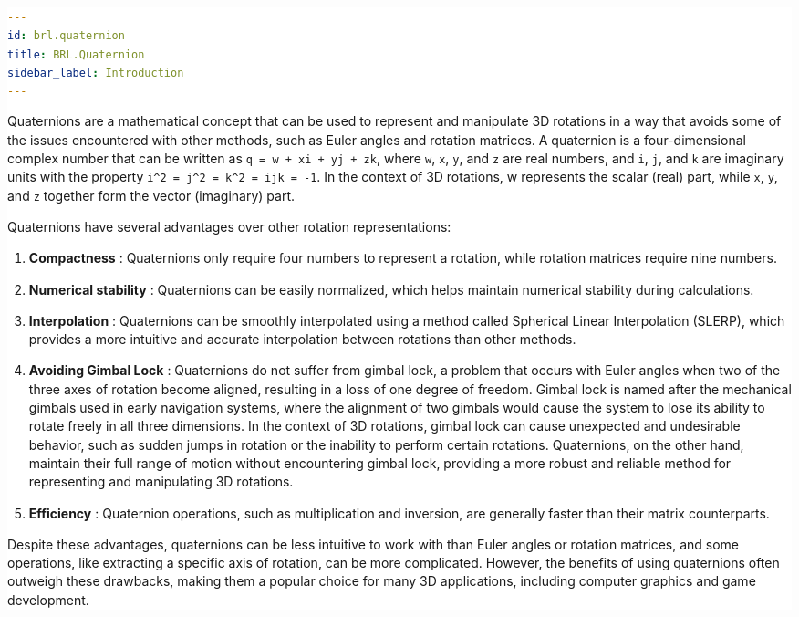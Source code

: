 ```yaml
---
id: brl.quaternion
title: BRL.Quaternion
sidebar_label: Introduction
---
```



Quaternions are a mathematical concept that can be used to represent and manipulate 3D rotations in a
way that avoids some of the issues encountered with other methods, such as Euler angles and rotation
matrices. A quaternion is a four-dimensional complex number that can be written as `q = w + xi + yj + zk`,
where `w`, `x`, `y`, and `z` are real numbers, and `i`, `j`, and `k` are imaginary units with the property
`i^2 = j^2 = k^2 = ijk = -1`. In the context of 3D rotations, w represents the scalar (real) part,
while `x`, `y`, and `z` together form the vector (imaginary) part.

Quaternions have several advantages over other rotation representations:

1. **Compactness** : Quaternions only require four numbers to represent a rotation, while rotation matrices
require nine numbers.

2. **Numerical stability** : Quaternions can be easily normalized, which helps maintain numerical stability
during calculations.

3. **Interpolation** : Quaternions can be smoothly interpolated using a method called Spherical Linear
Interpolation (SLERP), which provides a more intuitive and accurate interpolation between rotations
than other methods.

4. **Avoiding Gimbal Lock** : Quaternions do not suffer from gimbal lock, a problem that occurs with
Euler angles when two of the three axes of rotation become aligned, resulting in a loss of one degree
of freedom. Gimbal lock is named after the mechanical gimbals used in early navigation systems,
where the alignment of two gimbals would cause the system to lose its ability to rotate freely in
all three dimensions. In the context of 3D rotations, gimbal lock can cause unexpected and undesirable
behavior, such as sudden jumps in rotation or the inability to perform certain rotations. Quaternions,
on the other hand, maintain their full range of motion without encountering gimbal lock, providing a
more robust and reliable method for representing and manipulating 3D rotations.

5. **Efficiency** : Quaternion operations, such as multiplication and inversion, are generally faster
than their matrix counterparts.

Despite these advantages, quaternions can be less intuitive to work with than Euler angles or rotation
matrices, and some operations, like extracting a specific axis of rotation, can be more complicated.
However, the benefits of using quaternions often outweigh these drawbacks, making them a popular choice
for many 3D applications, including computer graphics and game development.

